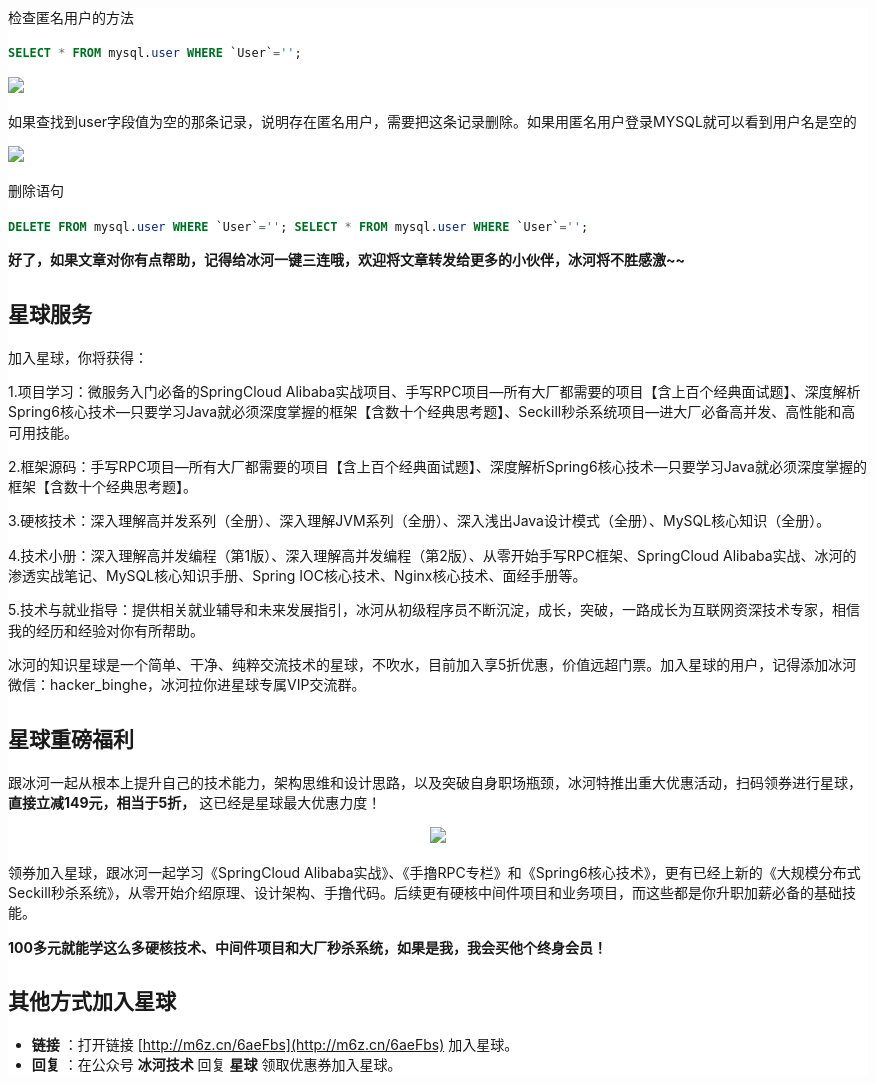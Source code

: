 检查匿名用户的方法

```sql
SELECT * FROM mysql.user WHERE `User`='';
```

![](https://img-blog.csdnimg.cn/img_convert/36584f79d2292464afd55422ba1f730a.jpeg)

如果查找到user字段值为空的那条记录，说明存在匿名用户，需要把这条记录删除。如果用匿名用户登录MYSQL就可以看到用户名是空的

![](https://img-blog.csdnimg.cn/img_convert/58e5e90ebcdce0af43e94fa27b9d14af.jpeg)

删除语句

```sql
DELETE FROM mysql.user WHERE `User`=''; SELECT * FROM mysql.user WHERE `User`='';
```

**好了，如果文章对你有点帮助，记得给冰河一键三连哦，欢迎将文章转发给更多的小伙伴，冰河将不胜感激~~**

## 星球服务

加入星球，你将获得：

1.项目学习：微服务入门必备的SpringCloud  Alibaba实战项目、手写RPC项目—所有大厂都需要的项目【含上百个经典面试题】、深度解析Spring6核心技术—只要学习Java就必须深度掌握的框架【含数十个经典思考题】、Seckill秒杀系统项目—进大厂必备高并发、高性能和高可用技能。

2.框架源码：手写RPC项目—所有大厂都需要的项目【含上百个经典面试题】、深度解析Spring6核心技术—只要学习Java就必须深度掌握的框架【含数十个经典思考题】。

3.硬核技术：深入理解高并发系列（全册）、深入理解JVM系列（全册）、深入浅出Java设计模式（全册）、MySQL核心知识（全册）。

4.技术小册：深入理解高并发编程（第1版）、深入理解高并发编程（第2版）、从零开始手写RPC框架、SpringCloud  Alibaba实战、冰河的渗透实战笔记、MySQL核心知识手册、Spring IOC核心技术、Nginx核心技术、面经手册等。

5.技术与就业指导：提供相关就业辅导和未来发展指引，冰河从初级程序员不断沉淀，成长，突破，一路成长为互联网资深技术专家，相信我的经历和经验对你有所帮助。

冰河的知识星球是一个简单、干净、纯粹交流技术的星球，不吹水，目前加入享5折优惠，价值远超门票。加入星球的用户，记得添加冰河微信：hacker_binghe，冰河拉你进星球专属VIP交流群。

## 星球重磅福利

跟冰河一起从根本上提升自己的技术能力，架构思维和设计思路，以及突破自身职场瓶颈，冰河特推出重大优惠活动，扫码领券进行星球，**直接立减149元，相当于5折，** 这已经是星球最大优惠力度！

<div align="center">
    <img src="https://binghe.gitcode.host/images/personal/xingqiu_149.png?raw=true" width="80%">
    <br/>
</div>

领券加入星球，跟冰河一起学习《SpringCloud Alibaba实战》、《手撸RPC专栏》和《Spring6核心技术》，更有已经上新的《大规模分布式Seckill秒杀系统》，从零开始介绍原理、设计架构、手撸代码。后续更有硬核中间件项目和业务项目，而这些都是你升职加薪必备的基础技能。

**100多元就能学这么多硬核技术、中间件项目和大厂秒杀系统，如果是我，我会买他个终身会员！**

## 其他方式加入星球

* **链接** ：打开链接 [http://m6z.cn/6aeFbs](http://m6z.cn/6aeFbs) 加入星球。
* **回复** ：在公众号 **冰河技术** 回复 **星球** 领取优惠券加入星球。
